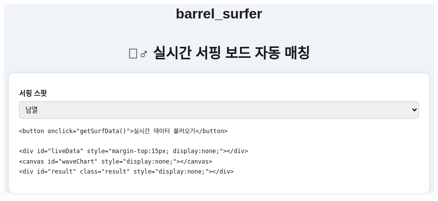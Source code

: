 # barrel_surfer
<!DOCTYPE html>
<html lang="ko">
<head>
<meta charset="UTF-8">
<title>서핑 보드 자동 매칭 툴 - 확장판</title>
<script src="https://cdn.jsdelivr.net/npm/chart.js"></script>
<style>
    body { font-family: Arial, sans-serif; background:#f0f4f8; margin:0; padding:20px; }
    h1 { text-align:center; }
    .container { max-width:800px; margin:auto; background:#fff; padding:20px; border-radius:10px; box-shadow:0 0 10px rgba(0,0,0,0.1); }
    label { display:block; margin-top:10px; font-weight:bold; }
    select, input { width:100%; padding:8px; margin-top:5px; border-radius:5px; border:1px solid #ccc; }
    button { margin-top:15px; padding:10px; width:100%; background:#0077cc; color:white; border:none; border-radius:5px; font-size:16px; cursor:pointer; }
    button:hover { background:#005fa3; }
    .result { margin-top:20px; background:#eef; padding:15px; border-radius:5px; }
    .board-card { display:flex; align-items:center; background:white; margin-top:10px; padding:10px; border-radius:5px; border:1px solid #ddd; }
    .board-card img { width:120px; height:auto; border-radius:5px; margin-right:15px; }
    .board-card h3 { margin:0; }
    .pin { font-style:italic; color:#555; font-size:14px; }
    canvas { margin-top:20px; background:white; padding:10px; border-radius:5px; }
</style>
</head>
<body>
<h1>🏄‍♂️ 실시간 서핑 보드 자동 매칭</h1>
<div class="container">
    <label>서핑 스팟</label>
    <select id="spot">
        <option value="namyeol">남열</option>
        <option value="yangyang">양양</option>
        <option value="busan">부산 송정</option>
    </select>

    <button onclick="getSurfData()">실시간 데이터 불러오기</button>

    <div id="liveData" style="margin-top:15px; display:none;"></div>
    <canvas id="waveChart" style="display:none;"></canvas>
    <div id="result" class="result" style="display:none;"></div>
</div>

<script>
// 보드 데이터
const boards = [
    { name: "Sharp Eye Synergy", size: "6'0\" 30.5L", tail: "Round Tail", fin: "Thruster", img:"https://example.com/synergy.jpg", desc: "중~큰 파도 퍼포먼스 숏보드, 파워 있는 클린 페이스에 강함" },
    { name: "Lost Sub Driver 3.0", size: "5'10\" 31.0L", tail: "Squash Tail", fin: "Thruster/Quad", img:"https://example.com/subdriver.jpg", desc: "약~중간 파도 하이브리드 퍼포먼스, 패들력·가속 우수" },
    { name: "Chilli Fade 2.0", size: "5'11\" 30.8L", tail: "Squash Tail", fin: "Thruster", img:"https://example.com/fade.jpg", desc: "올라운드 퍼포먼스 숏보드, 다양한 조건 대응 가능" },
    { name: "JS Monsta", size: "6'0\" 30.5L", tail: "Round Tail", fin: "Thruster", img:"https://example.com/monsta.jpg", desc: "올라운드 퍼포먼스, 중~큰 파도 안정성·드라이브 우수" },
    { name: "Channel Islands Bobby Quad", size: "5'8\" 29.0L", tail: "Swallow Tail", fin: "Quad", img:"https://example.com/bobbyquad.jpg", desc: "퍼포먼스 피시, 작은~중간 파도 속도·유연성 강점" }
];
